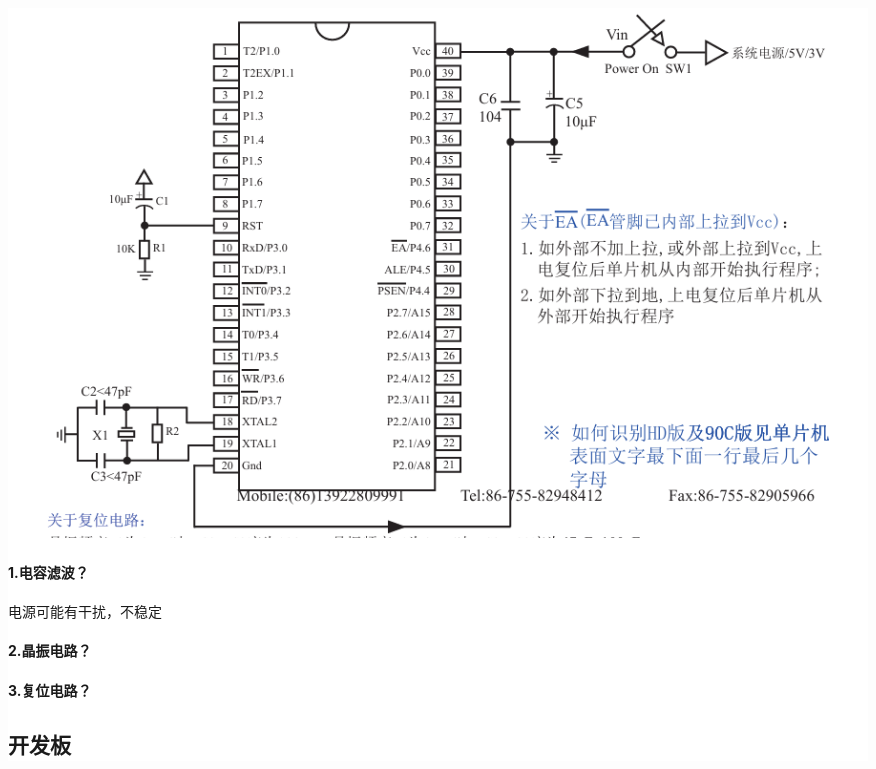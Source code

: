 ![image-20241224235226861](【51】单片机及开发板介绍/image-20241224235226861.png)

#### 1.电容滤波？

电源可能有干扰，不稳定

#### 2.晶振电路？

#### 3.复位电路？

## 开发板

